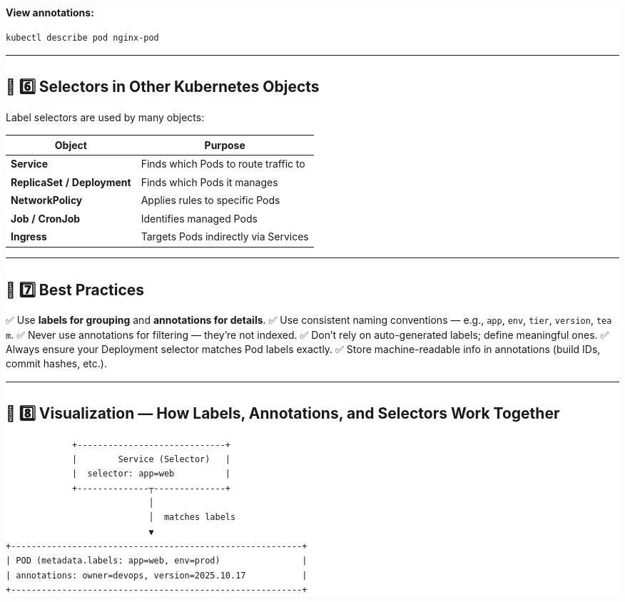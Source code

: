 **View annotations:**

```bash
kubectl describe pod nginx-pod
```

---

## 🧮 6️⃣ Selectors in Other Kubernetes Objects

Label selectors are used by many objects:

| Object                      | Purpose                              |
| --------------------------- | ------------------------------------ |
| **Service**                 | Finds which Pods to route traffic to |
| **ReplicaSet / Deployment** | Finds which Pods it manages          |
| **NetworkPolicy**           | Applies rules to specific Pods       |
| **Job / CronJob**           | Identifies managed Pods              |
| **Ingress**                 | Targets Pods indirectly via Services |

---

## 🧠 7️⃣ Best Practices

✅ Use **labels for grouping** and **annotations for details**.
✅ Use consistent naming conventions — e.g.,
`app`, `env`, `tier`, `version`, `team`.
✅ Never use annotations for filtering — they’re not indexed.
✅ Don’t rely on auto-generated labels; define meaningful ones.
✅ Always ensure your Deployment selector matches Pod labels exactly.
✅ Store machine-readable info in annotations (build IDs, commit hashes, etc.).

---

## 🧩 8️⃣ Visualization — How Labels, Annotations, and Selectors Work Together

```
             +-----------------------------+
             |        Service (Selector)   |
             |  selector: app=web          |
             +--------------┬--------------+
                            │
                            │  matches labels
                            ▼
+---------------------------------------------------------+
| POD (metadata.labels: app=web, env=prod)                |
| annotations: owner=devops, version=2025.10.17           |
+---------------------------------------------------------+
```
